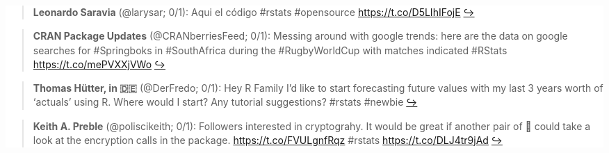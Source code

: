 
> **Leonardo Saravia** (@larysar; 0/1): Aqui el código #rstats #opensource https://t.co/D5LIhIFojE  [&#8618;](https://twitter.com/dataandme/status/1213859680050700289)




> **CRAN Package Updates** (@CRANberriesFeed; 0/1): Messing around with google trends: here are the data on google searches for #Springboks in #SouthAfrica during the #RugbyWorldCup with matches indicated #RStats https://t.co/mePVXXjVWo  [&#8618;](https://twitter.com/dataandme/status/1213863077004881922)




> **Thomas Hütter, in 🇩🇪** (@DerFredo; 0/1): Hey R Family I’d like to start forecasting future values with my last 3 years worth of ‘actuals’ using R. Where would I start? Any tutorial suggestions? #rstats #newbie  [&#8618;](https://twitter.com/dataandme/status/1213857563047014400)




> **Keith A. Preble** (@poliscikeith; 0/1): Followers interested in cryptograhy. It would be great if another pair of 👀 could take a look at the encryption calls in the package. https://t.co/FVULgnfRqz #rstats https://t.co/DLJ4tr9jAd  [&#8618;](https://twitter.com/dataandme/status/1213855107818967040)




